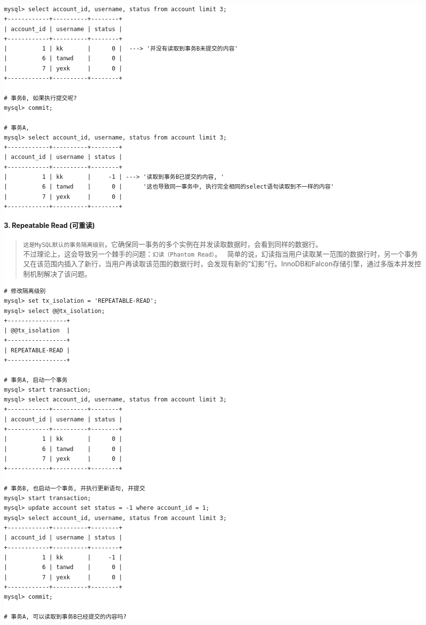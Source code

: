 ```vim
mysql> select account_id, username, status from account limit 3;
+------------+----------+--------+
| account_id | username | status |
+------------+----------+--------+
|          1 | kk       |      0 |  ---> '并没有读取到事务B未提交的内容'
|          6 | tanwd    |      0 |
|          7 | yexk     |      0 |
+------------+----------+--------+

# 事务B, 如果执行提交呢?
mysql> commit;

# 事务A, 
mysql> select account_id, username, status from account limit 3;
+------------+----------+--------+
| account_id | username | status |
+------------+----------+--------+
|          1 | kk       |     -1 | ---> '读取到事务B已提交的内容, '
|          6 | tanwd    |      0 |      '这也导致同一事务中, 执行完全相同的select语句读取到不一样的内容'
|          7 | yexk     |      0 |
+------------+----------+--------+
```

#### 3. Repeatable Read (可重读)
>`这是MySQL默认的事务隔离级别`，它确保同一事务的多个实例在并发读取数据时，会看到同样的数据行。  
不过理论上，这会导致另一个棘手的问题：`幻读（Phantom Read）`。  
简单的说，幻读指当用户读取某一范围的数据行时，另一个事务又在该范围内插入了新行，当用户再读取该范围的数据行时，会发现有新的“幻影”行。InnoDB和Falcon存储引擎，通过多版本并发控制机制解决了该问题。

```vim
# 修改隔离级别
mysql> set tx_isolation = 'REPEATABLE-READ';
mysql> select @@tx_isolation;
+-----------------+
| @@tx_isolation  |
+-----------------+
| REPEATABLE-READ |
+-----------------+

# 事务A, 启动一个事务
mysql> start transaction;
mysql> select account_id, username, status from account limit 3;
+------------+----------+--------+
| account_id | username | status |
+------------+----------+--------+
|          1 | kk       |      0 |
|          6 | tanwd    |      0 |
|          7 | yexk     |      0 |
+------------+----------+--------+

# 事务B, 也启动一个事务, 并执行更新语句, 并提交
mysql> start transaction;
mysql> update account set status = -1 where account_id = 1;
mysql> select account_id, username, status from account limit 3;
+------------+----------+--------+
| account_id | username | status |
+------------+----------+--------+
|          1 | kk       |     -1 |
|          6 | tanwd    |      0 |
|          7 | yexk     |      0 |
+------------+----------+--------+
mysql> commit;

# 事务A, 可以读取到事务B已经提交的内容吗?
```
